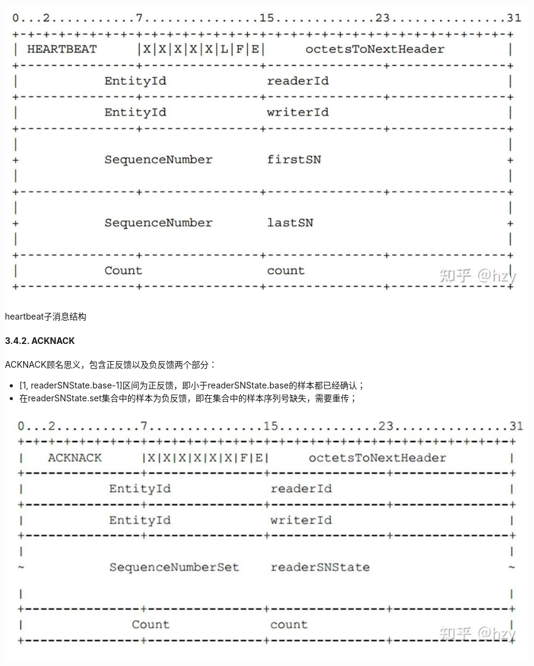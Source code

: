 ![](./images/heartbeat子消息结构.jpg)

heartbeat子消息结构

#### 3.4.2. ACKNACK

ACKNACK顾名思义，包含正反馈以及负反馈两个部分：

- [1, readerSNState.base-1]区间为正反馈，即小于readerSNState.base的样本都已经确认；
- 在readerSNState.set集合中的样本为负反馈，即在集合中的样本序列号缺失，需要重传；

![](./images/acknack子消息结构.jpg)
